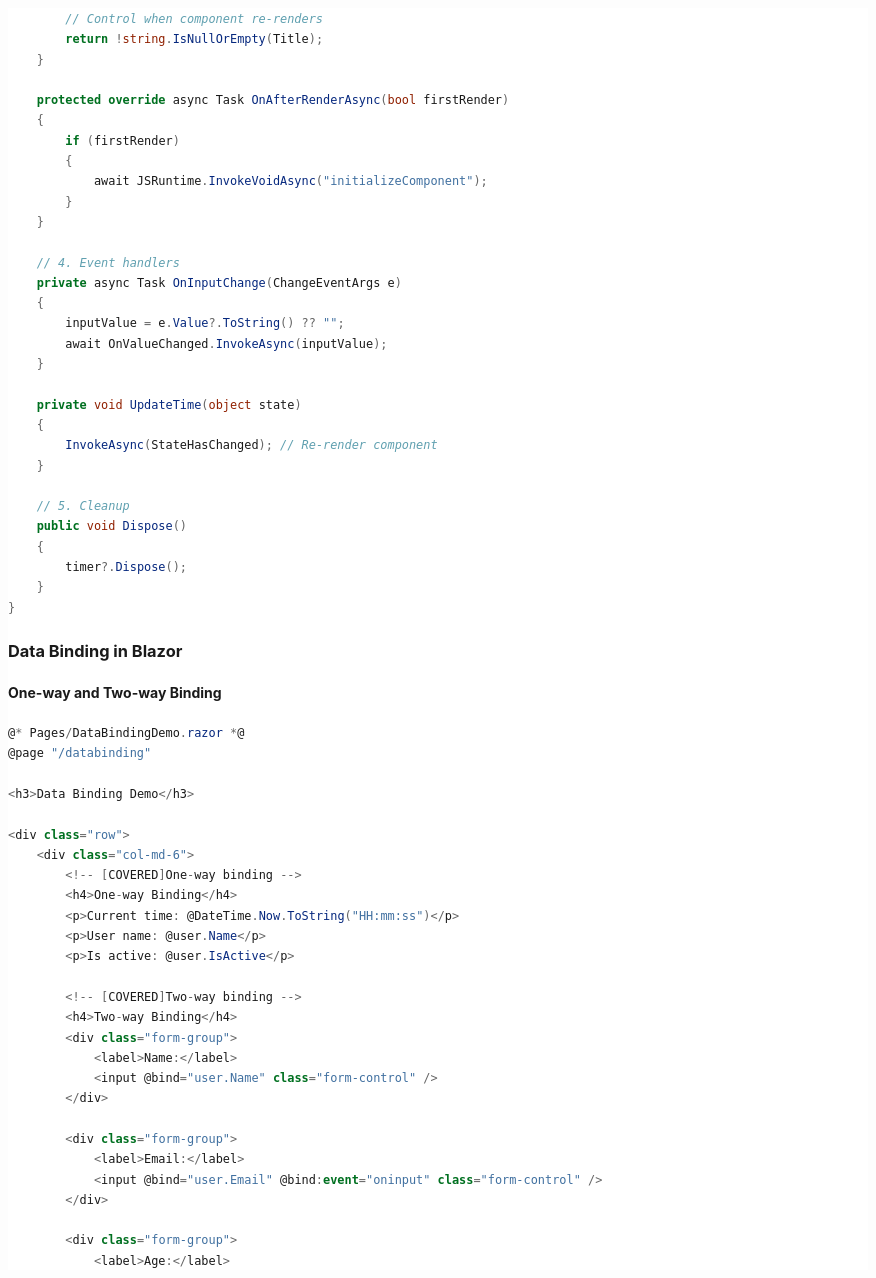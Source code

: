 ```csharp
        // Control when component re-renders
        return !string.IsNullOrEmpty(Title);
    }

    protected override async Task OnAfterRenderAsync(bool firstRender)
    {
        if (firstRender)
        {
            await JSRuntime.InvokeVoidAsync("initializeComponent");
        }
    }

    // 4. Event handlers
    private async Task OnInputChange(ChangeEventArgs e)
    {
        inputValue = e.Value?.ToString() ?? "";
        await OnValueChanged.InvokeAsync(inputValue);
    }

    private void UpdateTime(object state)
    {
        InvokeAsync(StateHasChanged); // Re-render component
    }

    // 5. Cleanup
    public void Dispose()
    {
        timer?.Dispose();
    }
}
```

### Data Binding in Blazor

#### One-way and Two-way Binding
```csharp
@* Pages/DataBindingDemo.razor *@
@page "/databinding"

<h3>Data Binding Demo</h3>

<div class="row">
    <div class="col-md-6">
        <!-- [COVERED]One-way binding -->
        <h4>One-way Binding</h4>
        <p>Current time: @DateTime.Now.ToString("HH:mm:ss")</p>
        <p>User name: @user.Name</p>
        <p>Is active: @user.IsActive</p>
        
        <!-- [COVERED]Two-way binding -->
        <h4>Two-way Binding</h4>
        <div class="form-group">
            <label>Name:</label>
            <input @bind="user.Name" class="form-control" />
        </div>
        
        <div class="form-group">
            <label>Email:</label>
            <input @bind="user.Email" @bind:event="oninput" class="form-control" />
        </div>
        
        <div class="form-group">
            <label>Age:</label>
```